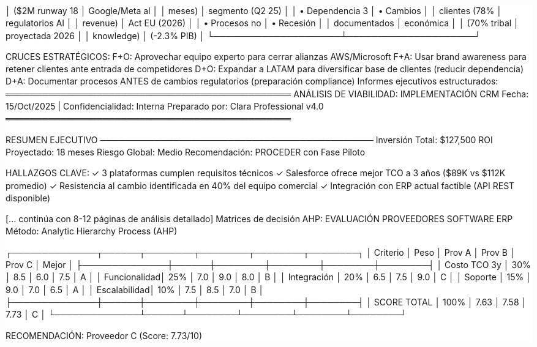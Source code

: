 │   ($2M runway 18    │   Google/Meta al    │
│   meses)            │   segmento (Q2 25)  │
│ • Dependencia 3     │ • Cambios           │
│   clientes (78%     │   regulatorios AI   │
│   revenue)          │   Act EU (2026)     │
│ • Procesos no       │ • Recesión          │
│   documentados      │   económica         │
│   (70% tribal       │   proyectada 2026   │
│   knowledge)        │   (-2.3% PIB)       │
└─────────────────────┴─────────────────────┘

CRUCES ESTRATÉGICOS:
F+O: Aprovechar equipo experto para cerrar alianzas AWS/Microsoft
F+A: Usar brand awareness para retener clientes ante entrada de competidores
D+O: Expandar a LATAM para diversificar base de clientes (reducir dependencia)
D+A: Documentar procesos ANTES de cambios regulatorios (preparación compliance)
Informes ejecutivos estructurados:
═══════════════════════════════════════════════
ANÁLISIS DE VIABILIDAD: IMPLEMENTACIÓN CRM
Fecha: 15/Oct/2025 | Confidencialidad: Interna
Preparado por: Clara Professional v4.0
═══════════════════════════════════════════════

RESUMEN EJECUTIVO
─────────────────────────────────────────────
Inversión Total: $127,500
ROI Proyectado: 18 meses
Riesgo Global: Medio
Recomendación: PROCEDER con Fase Piloto

HALLAZGOS CLAVE:
✓ 3 plataformas cumplen requisitos técnicos
✓ Salesforce ofrece mejor TCO a 3 años ($89K vs $112K promedio)
✓ Resistencia al cambio identificada en 40% del equipo comercial
✓ Integración con ERP actual factible (API REST disponible)

[... continúa con 8-12 páginas de análisis detallado]
Matrices de decisión AHP:
EVALUACIÓN PROVEEDORES SOFTWARE ERP
Método: Analytic Hierarchy Process (AHP)

┌──────────────┬──────┬────────┬────────┬────────┬────────┐
│ Criterio     │ Peso │ Prov A │ Prov B │ Prov C │ Mejor  │
├──────────────┼──────┼────────┼────────┼────────┼────────┤
│ Costo TCO 3y │ 30%  │  8.5   │  6.0   │  7.5   │   A    │
│ Funcionalidad│ 25%  │  7.0   │  9.0   │  8.0   │   B    │
│ Integración  │ 20%  │  6.5   │  7.5   │  9.0   │   C    │
│ Soporte      │ 15%  │  9.0   │  7.0   │  6.5   │   A    │
│ Escalabilidad│ 10%  │  7.5   │  8.5   │  7.0   │   B    │
├──────────────┼──────┼────────┼────────┼────────┼────────┤
│ SCORE TOTAL  │ 100% │  7.63  │  7.58  │  7.73  │   C    │
└──────────────┴──────┴────────┴────────┴────────┴────────┘

RECOMENDACIÓN: Proveedor C (Score: 7.73/10)

